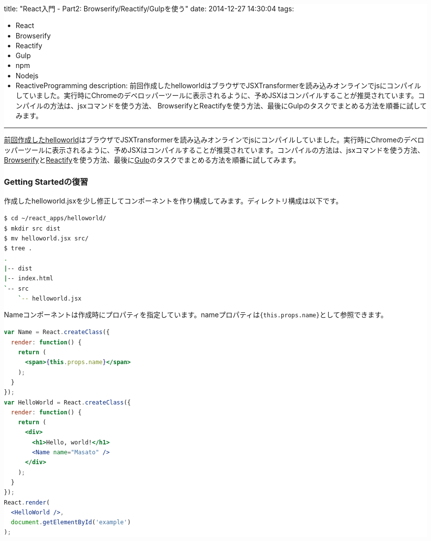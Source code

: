 title: "React入門 - Part2: Browserify/Reactify/Gulpを使う"
date: 2014-12-27 14:30:04
tags:
 - React
 - Browserify
 - Reactify
 - Gulp
 - npm
 - Nodejs
 - ReactiveProgramming
description: 前回作成したhelloworldはブラウザでJSXTransformerを読み込みオンラインでjsにコンパイルしていました。実行時にChromeのデベロッパーツールに表示されるように、予めJSXはコンパイルすることが推奨されています。コンパイルの方法は、jsxコマンドを使う方法、 BrowserifyとReactifyを使う方法、最後にGulpのタスクでまとめる方法を順番に試してみます。
---

[前回作成したhelloworld](/2014/12/26/react-getting-started/)はブラウザでJSXTransformerを読み込みオンラインでjsにコンパイルしていました。実行時にChromeのデベロッパーツールに表示されるように、予めJSXはコンパイルすることが推奨されています。コンパイルの方法は、jsxコマンドを使う方法、 [Browserify](https://github.com/substack/node-browserify)と[Reactify](https://github.com/andreypopp/reactify)を使う方法、最後に[Gulp](https://github.com/gulpjs/gulp/)のタスクでまとめる方法を順番に試してみます。



### Getting Startedの復習

作成したhelloworld.jsxを少し修正してコンポーネントを作り構成してみます。ディレクトリ構成は以下です。

``` bash
$ cd ~/react_apps/helloworld/
$ mkdir src dist
$ mv helloworld.jsx src/
$ tree .
.
|-- dist
|-- index.html
`-- src
    `-- helloworld.jsx
```

Nameコンポーネントは作成時にプロパティを指定しています。nameプロパティは`{this.props.name}`として参照できます。

``` jsx ~/react_apps/helloworld/src/helloworld.jsx
var Name = React.createClass({
  render: function() {
    return (
      <span>{this.props.name}</span>
    );
  }
});
var HelloWorld = React.createClass({
  render: function() {
    return (
      <div>
        <h1>Hello, world!</h1>
        <Name name="Masato" />
      </div>
    );
  }
});
React.render(
  <HelloWorld />,
  document.getElementById('example')
);
```
